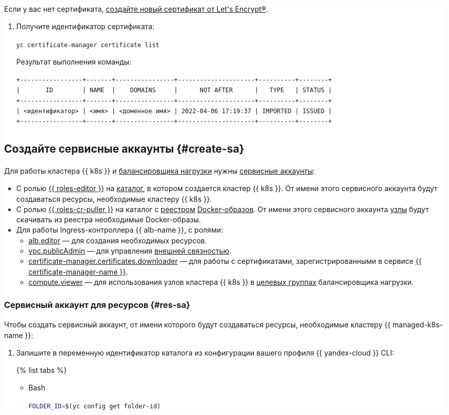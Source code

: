   Если у вас нет сертификата, [создайте новый сертификат от Let's Encrypt®](../../certificate-manager/operations/managed/cert-create.md).
1. Получите идентификатор сертификата:

   ```bash
   yc certificate-manager certificate list
   ```

   Результат выполнения команды:

   ```text
   +-----------------+-------+----------------+---------------------+----------+--------+
   |       ID        | NAME  |    DOMAINS     |      NOT AFTER      |   TYPE   | STATUS |
   +-----------------+-------+----------------+---------------------+----------+--------+
   | <идентификатор> | <имя> | <доменное имя> | 2022-04-06 17:19:37 | IMPORTED | ISSUED |
   +-----------------+-------+----------------+---------------------+----------+--------+
   ```

## Создайте сервисные аккаунты {#create-sa}

Для работы кластера {{ k8s }} и [балансировщика нагрузки](../../application-load-balancer/concepts/application-load-balancer.md) нужны [сервисные аккаунты](../../iam/concepts/users/service-accounts.md):
* С ролью [{{ roles-editor }}](../../iam/concepts/access-control/roles.md#editor) на [каталог](../../resource-manager/concepts/resources-hierarchy.md#folder), в котором создается кластер {{ k8s }}. От имени этого сервисного аккаунта будут создаваться ресурсы, необходимые кластеру {{ k8s }}.
* С ролью [{{ roles-cr-puller }}](../../iam/concepts/access-control/roles.md#cr-images-puller) на каталог с [реестром](../../container-registry/concepts/registry.md) [Docker-образов](../../container-registry/concepts/docker-image.md). От имени этого сервисного аккаунта [узлы](../../managed-kubernetes/concepts/index.md#node-group) будут скачивать из реестра необходимые Docker-образы.
* Для работы Ingress-контроллера {{ alb-name }}, с ролями:
  * [alb.editor](../../iam/concepts/access-control/roles.md#alb-editor) — для создания необходимых ресурсов.
  * [vpc.publicAdmin](../../iam/concepts/access-control/roles.md#vpc-public-admin) — для управления [внешней связностью](../../vpc/security/index.md#roles-list).
  * [certificate-manager.certificates.downloader](../../iam/concepts/access-control/roles.md#certificate-manager-certificates-downloader) — для работы с сертификатами, зарегистрированными в сервисе [{{ certificate-manager-name }}](../../certificate-manager/).
  * [compute.viewer](../../iam/concepts/access-control/roles.md#compute-viewer) — для использования узлов кластера {{ k8s }} в [целевых группах](../../application-load-balancer/concepts/target-group.md) балансировщика нагрузки.

### Сервисный аккаунт для ресурсов {#res-sa}

Чтобы создать сервисный аккаунт, от имени которого будут создаваться ресурсы, необходимые кластеру {{ managed-k8s-name }}:
1. Запишите в переменную идентификатор каталога из конфигурации вашего профиля {{ yandex-cloud }} CLI:

   {% list tabs %}

   - Bash

     ```bash
     FOLDER_ID=$(yc config get folder-id)
     ```
